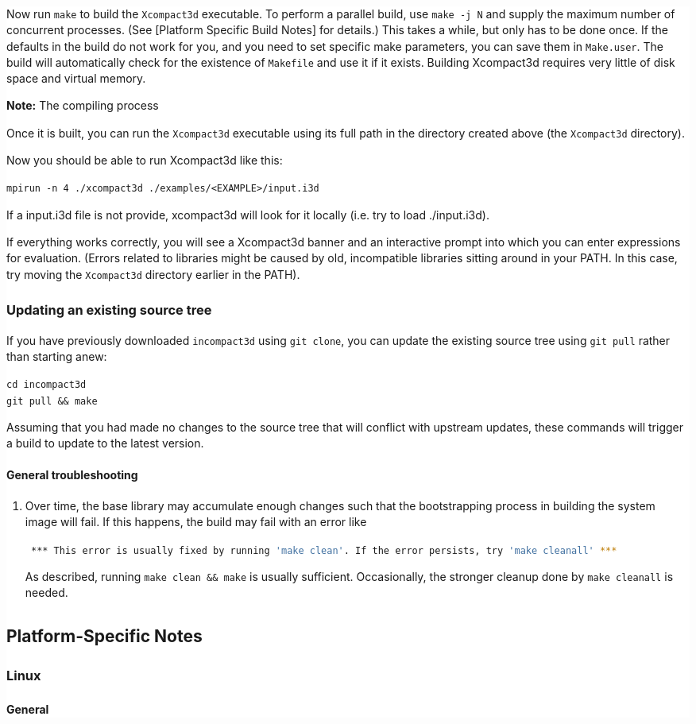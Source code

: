 Now run `make` to build the `Xcompact3d` executable. To perform a parallel build, use `make -j N` and supply the maximum number of concurrent processes. (See [Platform Specific Build Notes] for details.)
This takes a while, but only has to be done once. If the defaults in the build do not work for you, and you need to set specific make parameters, you can save them in `Make.user`. The build will automatically check for the existence of `Makefile` and use it if it exists.
Building Xcompact3d requires very little of disk space and virtual memory.

**Note:** The compiling process 

Once it is built, you can run the `Xcompact3d` executable using its full path in the directory created above (the `Xcompact3d` directory).

Now you should be able to run Xcompact3d like this:

    mpirun -n 4 ./xcompact3d ./examples/<EXAMPLE>/input.i3d

If a input.i3d file is not provide, xcompact3d will look for it locally (i.e. try to load ./input.i3d).

If everything works correctly, you will see a Xcompact3d banner and an interactive prompt into which you can enter expressions for evaluation. (Errors related to libraries might be caused by old, incompatible libraries sitting around in your PATH. In this case, try moving the `Xcompact3d` directory earlier in the PATH).

### Updating an existing source tree

If you have previously downloaded `incompact3d` using `git clone`, you can update the
existing source tree using `git pull` rather than starting anew:

    cd incompact3d
    git pull && make

Assuming that you had made no changes to the source tree that will conflict
with upstream updates, these commands will trigger a build to update to the
latest version.

#### General troubleshooting

1. Over time, the base library may accumulate enough changes such that the
   bootstrapping process in building the system image will fail. If this
   happens, the build may fail with an error like

   ```sh
    *** This error is usually fixed by running 'make clean'. If the error persists, try 'make cleanall' ***
   ```
   As described, running `make clean && make` is usually sufficient. Occasionally, the stronger cleanup done by `make cleanall` is needed.


## Platform-Specific Notes

### Linux

#### General
